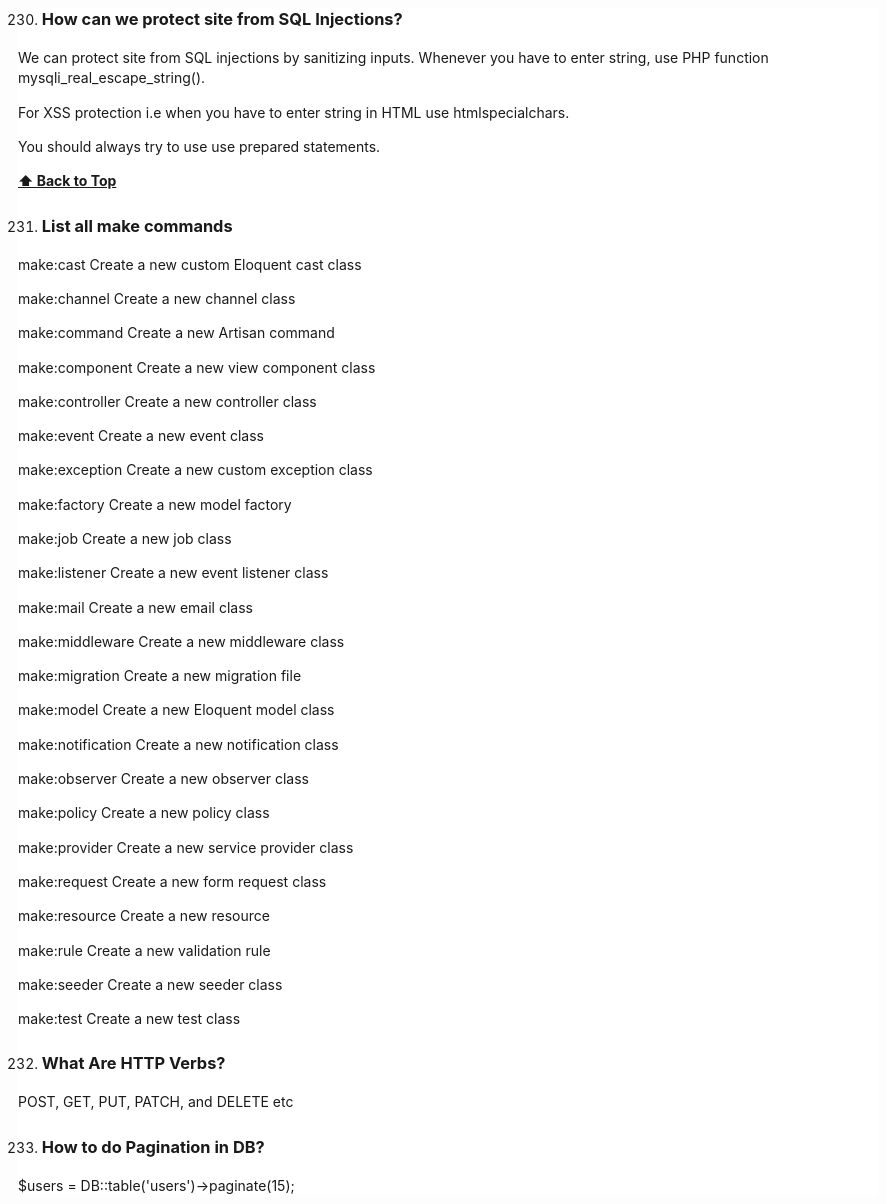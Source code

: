 
 230. ### How can we protect site from SQL Injections?
 
We can protect site from SQL injections by sanitizing inputs. Whenever you have to enter string, use PHP function mysqli_real_escape_string().

For XSS protection i.e when you have to enter string in HTML use htmlspecialchars.

You should always try to use use prepared statements.
     
 **[⬆ Back to Top](#table-of-contents)**
 
 
  231. ### List all make commands

  make:cast            Create a new custom Eloquent cast class
  
  make:channel         Create a new channel class
  
  make:command         Create a new Artisan command
  
  make:component       Create a new view component class
  
  make:controller      Create a new controller class
  
  make:event           Create a new event class
  
  make:exception       Create a new custom exception class
  
  make:factory         Create a new model factory
  
  make:job             Create a new job class
  
  make:listener        Create a new event listener class
  
  make:mail            Create a new email class
  
  make:middleware      Create a new middleware class
  
  make:migration       Create a new migration file
  
  make:model           Create a new Eloquent model class
  
  make:notification    Create a new notification class
  
  make:observer        Create a new observer class
  
  make:policy          Create a new policy class
  
  make:provider        Create a new service provider class
  
  make:request         Create a new form request class
  
  make:resource        Create a new resource
  
  make:rule            Create a new validation rule
  
  make:seeder          Create a new seeder class
  
  make:test            Create a new test class

  232. ### What Are HTTP Verbs?
  POST, GET, PUT, PATCH, and DELETE etc
  
  233. ### How to do Pagination in DB?
$users = DB::table('users')->paginate(15);
